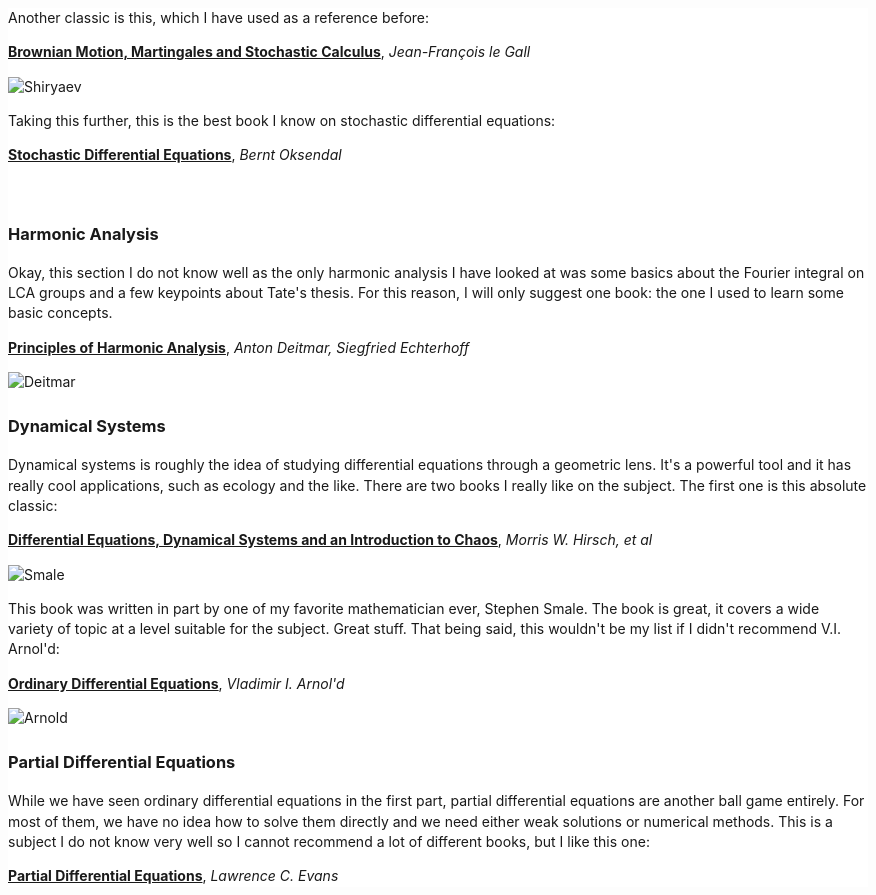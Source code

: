 Another classic is this, which I have used as a reference before:

**[Brownian Motion, Martingales and Stochastic Calculus](https://www.amazon.com/Brownian-Martingales-Stochastic-Calculus-Mathematics/dp/3319310887/)**, *Jean-François le Gall*

<img src="/learn-mathematics/img/shiryaev.jpg" alt="Shiryaev" width="200px"/>

Taking this further, this is the best book I know on stochastic differential equations:

**[Stochastic Differential Equations](https://www.amazon.com/Stochastic-Differential-Equations-Introduction-Applications/dp/3540047581/)**, *Bernt Oksendal*

<img src="/learn-mathematics/img/oksendal.jpg" alt="" width="200px"/>

### Harmonic Analysis

Okay, this section I do not know well as the only harmonic analysis I have looked at was some basics about the Fourier integral on LCA groups and a few keypoints about Tate's thesis. For this reason, I will only suggest one book: the one I used to learn some basic concepts.

**[Principles of Harmonic Analysis](https://www.amazon.com/Principles-Harmonic-Analysis-Universitext-Deitmar-ebook/dp/B00PUM0HJM/)**, *Anton Deitmar, Siegfried Echterhoff*

<img src="/learn-mathematics/img/deitmar.jpg" alt="Deitmar" width="200px"/>

### Dynamical Systems

Dynamical systems is roughly the idea of studying differential equations through a geometric lens. It's a powerful tool and it has really cool applications, such as ecology and the like. There are two books I really like on the subject. The first one is this absolute classic:

**[Differential Equations, Dynamical Systems and an Introduction to Chaos](https://www.amazon.com/Differential-Equations-Dynamical-Systems-Introduction/dp/0123820103/)**, *Morris W. Hirsch, et al*

<img src="/learn-mathematics/img/hirsch-smale.jpg" alt="Smale" width="200px"/>

This book was written in part by one of my favorite mathematician ever, Stephen Smale. The book is great, it covers a wide variety of topic at a level suitable for the subject. Great stuff. That being said, this wouldn't be my list if I didn't recommend V.I. Arnol'd:

**[Ordinary Differential Equations](https://link.springer.com/book/9783540345633)**, *Vladimir I. Arnol'd*

<img src="/learn-mathematics/img/arnold.jpg" alt="Arnold" width="200px"/>

### Partial Differential Equations

While we have seen ordinary differential equations in the first part, partial differential equations are another ball game entirely. For most of them, we have no idea how to solve them directly and we need either weak solutions or numerical methods. This is a subject I do not know very well so I cannot recommend a lot of different books, but I like this one:

**[Partial Differential Equations](https://www.amazon.com/Partial-Differential-Equations-Graduate-Mathematics/dp/1470469421/)**, *Lawrence C. Evans*
